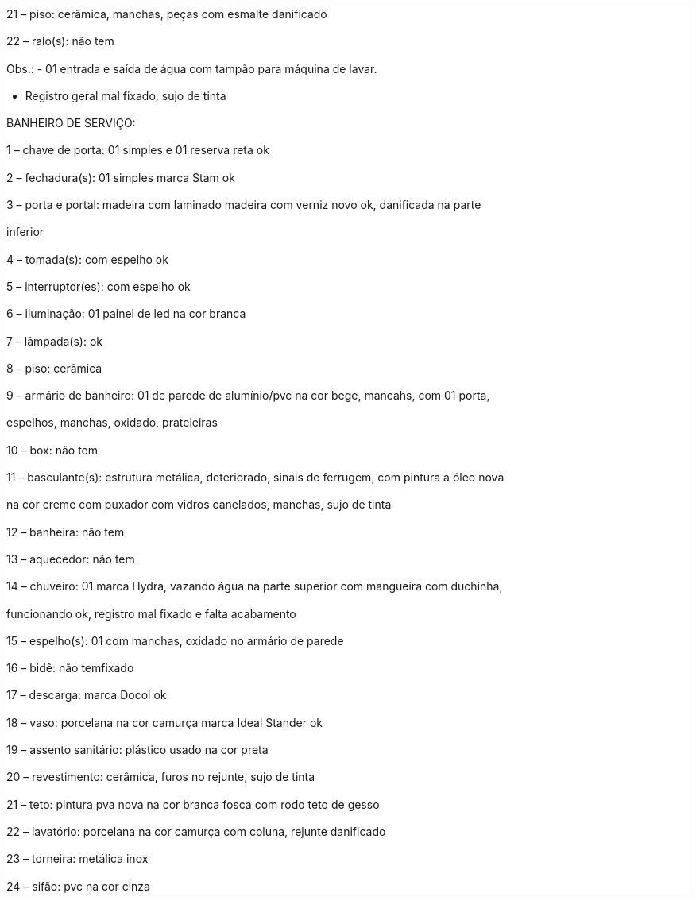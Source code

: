 21 – piso: cerâmica, manchas, peças com esmalte danificado 

22 – ralo(s): não tem 

Obs.: - 01 entrada e saída de água com tampão para máquina de lavar. 

- Registro geral mal fixado, sujo de tinta 

BANHEIRO DE SERVIÇO: 

1 – chave de porta: 01 simples e 01 reserva reta ok 

2 – fechadura(s): 01 simples marca Stam ok 

3 – porta e portal: madeira com laminado madeira com verniz novo ok, danificada na parte 

inferior 

4 – tomada(s): com espelho ok 

5 – interruptor(es): com espelho ok 

6 – iluminação: 01 painel de led na cor branca 

7 – lâmpada(s): ok 

8 – piso: cerâmica 

9 – armário de banheiro: 01 de parede de alumínio/pvc na cor bege, mancahs, com 01 porta, 

espelhos, manchas, oxidado, prateleiras 

10 – box: não tem 

11 – basculante(s): estrutura metálica, deteriorado, sinais de ferrugem, com pintura a óleo nova 

na cor creme com puxador com vidros canelados, manchas, sujo de tinta 

12 – banheira: não tem 

13 – aquecedor: não tem 

14 – chuveiro: 01 marca Hydra, vazando água na parte superior com mangueira com duchinha, 

funcionando ok, registro mal fixado e falta acabamento 

15 – espelho(s): 01 com manchas, oxidado no armário de parede 

16 – bidê: não temfixado 

17 – descarga: marca Docol ok 

18 – vaso: porcelana na cor camurça marca Ideal Stander ok 

19 – assento sanitário: plástico usado na cor preta 

20 – revestimento: cerâmica, furos no rejunte, sujo de tinta 

21 – teto: pintura pva nova na cor branca fosca com rodo teto de gesso 

22 – lavatório: porcelana na cor camurça com coluna, rejunte danificado 

23 – torneira: metálica inox 

24 – sifão: pvc na cor cinza 
